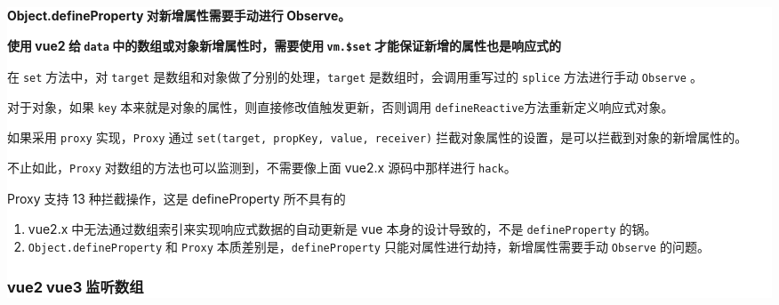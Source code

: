 **Object.defineProperty 对新增属性需要手动进行 Observe。**

**使用 vue2 给 `data` 中的数组或对象新增属性时，需要使用 `vm.$set` 才能保证新增的属性也是响应式的**

在 `set` 方法中，对 `target` 是数组和对象做了分别的处理，`target` 是数组时，会调用重写过的 `splice` 方法进行手动 `Observe` 。

对于对象，如果 `key` 本来就是对象的属性，则直接修改值触发更新，否则调用 `defineReactive`方法重新定义响应式对象。

如果采用 `proxy` 实现，`Proxy` 通过 `set(target, propKey, value, receiver)` 拦截对象属性的设置，是可以拦截到对象的新增属性的。

不止如此，`Proxy` 对数组的方法也可以监测到，不需要像上面 vue2.x 源码中那样进行 `hack`。

Proxy 支持 13 种拦截操作，这是 defineProperty 所不具有的

1. vue2.x 中无法通过数组索引来实现响应式数据的自动更新是 vue 本身的设计导致的，不是 `defineProperty` 的锅。
2. `Object.defineProperty` 和 `Proxy` 本质差别是，`defineProperty` 只能对属性进行劫持，新增属性需要手动 `Observe` 的问题。

### vue2 vue3 监听数组

